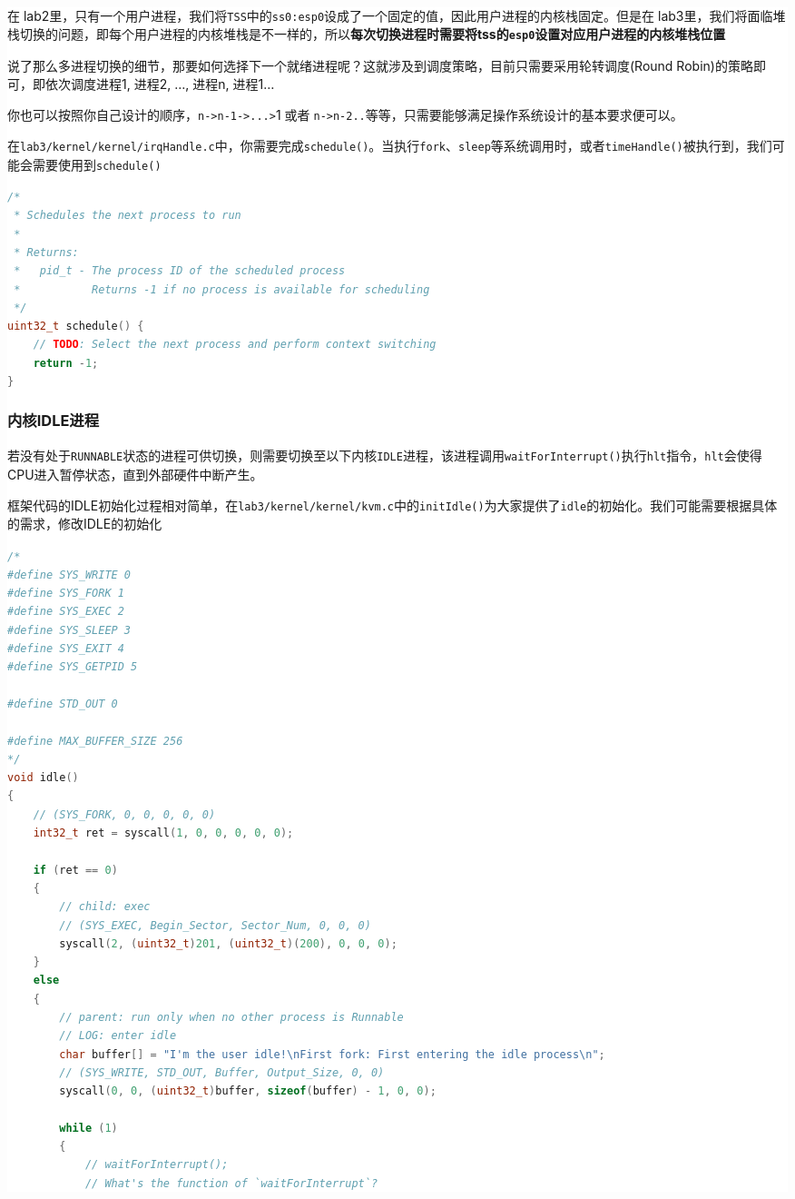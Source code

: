 在 lab2里，只有一个用户进程，我们将`TSS`中的`ss0:esp0`设成了一个固定的值，因此用户进程的内核栈固定。但是在 lab3里，我们将面临堆栈切换的问题，即每个用户进程的内核堆栈是不一样的，所以**每次切换进程时需要将tss的`esp0`设置对应用户进程的内核堆栈位置**

说了那么多进程切换的细节，那要如何选择下一个就绪进程呢？这就涉及到调度策略，目前只需要采用轮转调度(Round Robin)的策略即可，即依次调度进程1, 进程2, …, 进程n, 进程1…

你也可以按照你自己设计的顺序，`n->n-1->...>`1 或者 `n->n-2..`等等，只需要能够满足操作系统设计的基本要求便可以。

在`lab3/kernel/kernel/irqHandle.c`中，你需要完成`schedule()`。当执行`fork`、`sleep`等系统调用时，或者`timeHandle()`被执行到，我们可能会需要使用到`schedule()`
```c
/*
 * Schedules the next process to run
 * 
 * Returns:
 *   pid_t - The process ID of the scheduled process
 *           Returns -1 if no process is available for scheduling
 */
uint32_t schedule() {
    // TODO: Select the next process and perform context switching
    return -1;
}
```

### 内核IDLE进程

若没有处于`RUNNABLE`状态的进程可供切换，则需要切换至以下内核`IDLE`进程，该进程调用`waitForInterrupt()`执行`hlt`指令，`hlt`会使得CPU进入暂停状态，直到外部硬件中断产生。

框架代码的IDLE初始化过程相对简单，在`lab3/kernel/kernel/kvm.c`中的`initIdle()`为大家提供了`idle`的初始化。我们可能需要根据具体的需求，修改IDLE的初始化

```c
/*
#define SYS_WRITE 0
#define SYS_FORK 1
#define SYS_EXEC 2
#define SYS_SLEEP 3
#define SYS_EXIT 4
#define SYS_GETPID 5

#define STD_OUT 0

#define MAX_BUFFER_SIZE 256
*/
void idle()
{
    // (SYS_FORK, 0, 0, 0, 0, 0)
    int32_t ret = syscall(1, 0, 0, 0, 0, 0);

    if (ret == 0)
    {
        // child: exec
        // (SYS_EXEC, Begin_Sector, Sector_Num, 0, 0, 0)
        syscall(2, (uint32_t)201, (uint32_t)(200), 0, 0, 0);
    }
    else
    {
        // parent: run only when no other process is Runnable
        // LOG: enter idle
        char buffer[] = "I'm the user idle!\nFirst fork: First entering the idle process\n";
        // (SYS_WRITE, STD_OUT, Buffer, Output_Size, 0, 0)
        syscall(0, 0, (uint32_t)buffer, sizeof(buffer) - 1, 0, 0);

        while (1)
        {
            // waitForInterrupt();
            // What's the function of `waitForInterrupt`?
```
